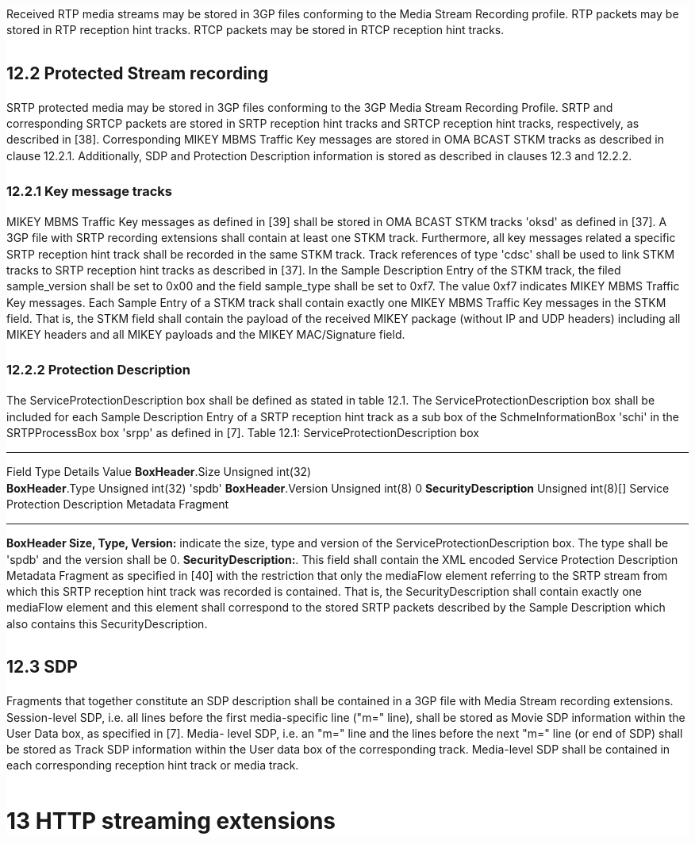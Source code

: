 Received RTP media streams may be stored in 3GP files conforming to the Media
Stream Recording profile. RTP packets may be stored in RTP reception hint
tracks. RTCP packets may be stored in RTCP reception hint tracks.
## 12.2 Protected Stream recording
SRTP protected media may be stored in 3GP files conforming to the 3GP Media
Stream Recording Profile. SRTP and corresponding SRTCP packets are stored in
SRTP reception hint tracks and SRTCP reception hint tracks, respectively, as
described in [38]. Corresponding MIKEY MBMS Traffic Key messages are stored in
OMA BCAST STKM tracks as described in clause 12.2.1. Additionally, SDP and
Protection Description information is stored as described in clauses 12.3 and
12.2.2.
### 12.2.1 Key message tracks
MIKEY MBMS Traffic Key messages as defined in [39] shall be stored in OMA
BCAST STKM tracks 'oksd' as defined in [37]. A 3GP file with SRTP recording
extensions shall contain at least one STKM track. Furthermore, all key
messages related a specific SRTP reception hint track shall be recorded in the
same STKM track. Track references of type 'cdsc' shall be used to link STKM
tracks to SRTP reception hint tracks as described in [37].
In the Sample Description Entry of the STKM track, the filed sample_version
shall be set to 0x00 and the field sample_type shall be set to 0xf7. The value
0xf7 indicates MIKEY MBMS Traffic Key messages.
Each Sample Entry of a STKM track shall contain exactly one MIKEY MBMS Traffic
Key messages in the STKM field. That is, the STKM field shall contain the
payload of the received MIKEY package (without IP and UDP headers) including
all MIKEY headers and all MIKEY payloads and the MIKEY MAC/Signature field.
### 12.2.2 Protection Description
The ServiceProtectionDescription box shall be defined as stated in table 12.1.
The ServiceProtectionDescription box shall be included for each Sample
Description Entry of a SRTP reception hint track as a sub box of the
SchmeInformationBox 'schi' in the SRTPProcessBox box 'srpp' as defined in [7].
Table 12.1: ServiceProtectionDescription box
* * *
Field Type Details Value **BoxHeader**.Size Unsigned int(32)  
**BoxHeader**.Type Unsigned int(32) 'spdb' **BoxHeader**.Version Unsigned
int(8) 0 **SecurityDescription** Unsigned int(8)[] Service Protection
Description Metadata Fragment
* * *
**BoxHeader Size, Type, Version:** indicate the size, type and version of the
ServiceProtectionDescription box. The type shall be 'spdb' and the version
shall be 0.
**SecurityDescription:**. This field shall contain the XML encoded Service
Protection Description Metadata Fragment as specified in [40] with the
restriction that only the mediaFlow element referring to the SRTP stream from
which this SRTP reception hint track was recorded is contained. That is, the
SecurityDescription shall contain exactly one mediaFlow element and this
element shall correspond to the stored SRTP packets described by the Sample
Description which also contains this SecurityDescription.
## 12.3 SDP
Fragments that together constitute an SDP description shall be contained in a
3GP file with Media Stream recording extensions. Session-level SDP, i.e. all
lines before the first media-specific line ("m=" line), shall be stored as
Movie SDP information within the User Data box, as specified in [7]. Media-
level SDP, i.e. an "m=" line and the lines before the next "m=" line (or end
of SDP) shall be stored as Track SDP information within the User data box of
the corresponding track. Media-level SDP shall be contained in each
corresponding reception hint track or media track.
# 13 HTTP streaming extensions